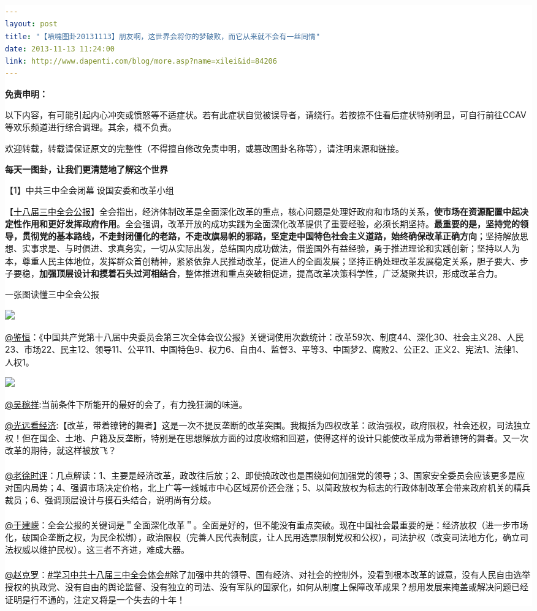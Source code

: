 ```yaml
---
layout: post
title: "【喷嚏图卦20131113】朋友啊，这世界会将你的梦破败，而它从来就不会有一丝同情"
date: 2013-11-13 11:24:00
link: http://www.dapenti.com/blog/more.asp?name=xilei&id=84206
---
```


<div class="oblog_text" align="left">
<p><strong>免责申明：</strong></p>
<p>以下内容，有可能引起内心冲突或愤怒等不适症状。若有此症状自觉被误导者，请绕行。若按捺不住看后症状特别明显，可自行前往CCAV等欢乐频道进行综合调理。其余，概不负责。</p>
<p>欢迎转载，转载请保证原文的完整性（不得擅自修改免责申明，或篡改图卦名称等），请注明来源和链接。</p>
<strong>每天一图卦，让我们更清楚地了解这个世界</strong> 
<p>【1】中共三中全会闭幕 设国安委和改革小组</p>
<p>【<a href="more.asp?name=xilei&amp;id=84178" target="_blank">十八届三中全会公报</a>】全会指出，经济体制改革是全面深化改革的重点，核心问题是处理好政府和市场的关系，<strong>使市场在资源配置中起决定性作用和更好发挥政府作用</strong>。全会强调，改革开放的成功实践为全面深化改革提供了重要经验，必须长期坚持。<strong>最重要的是，坚持党的领导，贯彻党的基本路线，不走封闭僵化的老路，不走改旗易帜的邪路，坚定走中国特色社会主义道路，始终确保改革正确方向</strong>；坚持解放思想、实事求是、与时俱进、求真务实，一切从实际出发，总结国内成功做法，借鉴国外有益经验，勇于推进理论和实践创新；坚持以人为本，尊重人民主体地位，发挥群众首创精神，紧紧依靠人民推动改革，促进人的全面发展；坚持正确处理改革发展稳定关系，胆子要大、步子要稳，<strong>加强顶层设计和摸着石头过河相结合</strong>，整体推进和重点突破相促进，提高改革决策科学性，广泛凝聚共识，形成改革合力。</p>
<p>一张图读懂三中全会公报</p>
<p><img style="BORDER-BOTTOM-COLOR: #000000; BORDER-TOP-COLOR: #000000; BORDER-RIGHT-COLOR: #000000; BORDER-LEFT-COLOR: #000000" border="0" src="http://ww2.sinaimg.cn/large/6283e751gw1eaikpulzrvj20go18en1w.jpg"></p>
<div node-type="feed_list_forwardContent">
<div class="WB_info">
<a class="WB_name S_func3" title="鉴恒" href="http://weibo.com/u/2253063040" node-type="feed_list_originNick" usercard="id=2253063040" nick-name="鉴恒">@鉴恒</a>：《中国共产党第十八届中央委员会第三次全体会议公报》关键词使用次数统计：改革59次、制度44、深化30、社会主义28、人民 23、市场22、民主12、领导11、公平11、中国特色9、权力6、自由4、监督3、平等3、中国梦2、腐败2、公正2、正义2、宪法1、法律1、人权1。 </div>
</div>
<p><img style="BORDER-BOTTOM-COLOR: #000000; BORDER-TOP-COLOR: #000000; BORDER-RIGHT-COLOR: #000000; BORDER-LEFT-COLOR: #000000" border="0" src="http://ptimg.org:88/dapenti/DjbckTbG/sCOS.jpg"></p>
<p><a href="http://weibo.com/n/%E5%90%B4%E7%A8%BC%E7%A5%A5" usercard="name=吴稼祥" render="ext" extra-data="type=atname">@吴稼祥</a>:当前条件下所能开的最好的会了，有力挽狂澜的味道。</p>
<div node-type="feed_list_forwardContent">
<div class="WB_info">
<a class="WB_name S_func3" title="光远看经济" href="http://weibo.com/lawma" node-type="feed_list_originNick" usercard="id=1435160552" nick-name="光远看经济">@光远看经济</a>:【改革，带着镣铐的舞者】这是一次不提反垄断的改革突围。我概括为四权改革：政治强权，政府限权，社会还权，司法独立权！但在国企、土地、户籍及反垄断，特别是在思想解放方面的过度收缩和回避，使得这样的设计只能使改革成为带着镣铐的舞者。又一次改革的期待，就这样被放飞？ </div>
</div>
<div class="WB_info">&#160;</div>
<div class="WB_info">
<a class="WB_name S_func3" title="老徐时评" href="http://weibo.com/xushaolin" node-type="feed_list_originNick" usercard="id=1358776365" nick-name="老徐时评">@老徐时评</a>：几点解读：1、主要是经济改革，政改往后放；2、即使搞政改也是围绕如何加强党的领导；3、国家安全委员会应该更多是应对国内局势；4、强调市场决定价格，北上广等一线城市中心区域房价还会涨；5、以简政放权为标志的行政体制改革会带来政府机关的精兵裁员；6、强调顶层设计与摸石头结合，说明尚有分歧。</div>
<div node-type="feed_list_forwardContent">
<div class="WB_info">&#160;</div>
<div class="WB_info">
<a class="WB_name S_func3" title="于建嵘" href="http://weibo.com/yujianrong" node-type="feed_list_originNick" usercard="id=1827652007" nick-name="于建嵘">@于建嵘</a>：全会公报的关键词是＂全面深化改革＂。全面是好的，但不能没有重点突破。现在中国社会最重要的是：经济放权（进一步市场化，破国企垄断之权，为民企松绑），政治限权（完善人民代表制度，让人民用选票限制党权和公权），司法护权（改变司法地方化，确立司法权威以维护民权）。这三者不齐进，难成大器。 </div>
<div class="WB_info">&#160;</div>
<div class="WB_info">
<div node-type="feed_list_forwardContent">
<div class="WB_info">
<a class="WB_name S_func3" title="赵克罗" href="http://weibo.com/u/1960222213" node-type="feed_list_originNick" usercard="id=1960222213" nick-name="赵克罗">@赵克罗</a>：<a class="a_topic" href="http://huati.weibo.com/k/%E5%AD%A6%E4%B9%A0%E4%B8%AD%E5%85%B1%E5%8D%81%E5%85%AB%E5%B1%8A%E4%B8%89%E4%B8%AD%E5%85%A8%E4%BC%9A%E4%BD%93%E4%BC%9A?from=501" render="ext" extra-data="type=topic">#学习中共十八届三中全会体会#</a>除了加强中共的领导、国有经济、对社会的控制外，没看到根本改革的诚意，没有人民自由选举授权的执政党、没有自由的舆论监督、没有独立的司法、没有军队的国家化，如何从制度上保障改革成果？想用发展来掩盖或解决问题已经证明是行不通的，注定又将是一个失去的十年！ </div>
</div>
</div>
</div>
